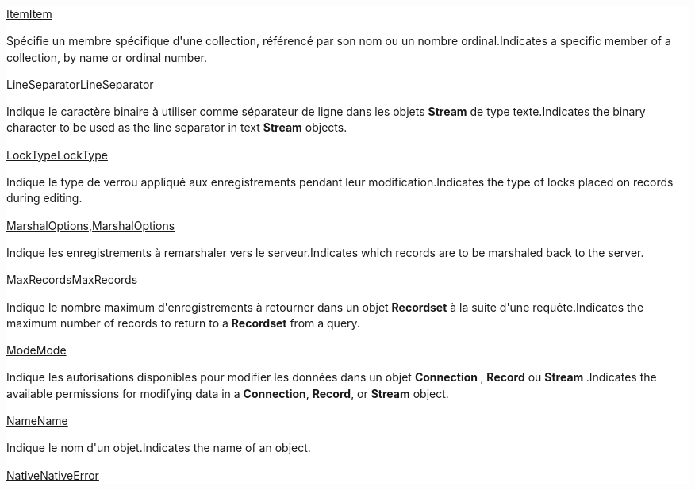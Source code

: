 </tr>
<tr class="even">
<td><p><span data-ttu-id="cd38a-171"><a href="item-property-ado.md">Item</a></span><span class="sxs-lookup"><span data-stu-id="cd38a-171"><a href="item-property-ado.md">Item</a></span></span></p></td>
<td><p><span data-ttu-id="cd38a-172">Spécifie un membre spécifique d'une collection, référencé par son nom ou un nombre ordinal.</span><span class="sxs-lookup"><span data-stu-id="cd38a-172">Indicates a specific member of a collection, by name or ordinal number.</span></span></p></td>
</tr>
<tr class="odd">
<td><p><span data-ttu-id="cd38a-173"><a href="lineseparator-property-ado.md">LineSeparator</a></span><span class="sxs-lookup"><span data-stu-id="cd38a-173"><a href="lineseparator-property-ado.md">LineSeparator</a></span></span></p></td>
<td><p><span data-ttu-id="cd38a-174">Indique le caractère binaire à utiliser comme séparateur de ligne dans les objets <strong>Stream</strong> de type texte.</span><span class="sxs-lookup"><span data-stu-id="cd38a-174">Indicates the binary character to be used as the line separator in text <strong>Stream</strong> objects.</span></span></p></td>
</tr>
<tr class="even">
<td><p><span data-ttu-id="cd38a-175"><a href="locktype-property-ado.md">LockType</a></span><span class="sxs-lookup"><span data-stu-id="cd38a-175"><a href="locktype-property-ado.md">LockType</a></span></span></p></td>
<td><p><span data-ttu-id="cd38a-176">Indique le type de verrou appliqué aux enregistrements pendant leur modification.</span><span class="sxs-lookup"><span data-stu-id="cd38a-176">Indicates the type of locks placed on records during editing.</span></span></p></td>
</tr>
<tr class="odd">
<td><p><span data-ttu-id="cd38a-177"><a href="marshaloptions-property-ado.md">MarshalOptions,</a></span><span class="sxs-lookup"><span data-stu-id="cd38a-177"><a href="marshaloptions-property-ado.md">MarshalOptions</a></span></span></p></td>
<td><p><span data-ttu-id="cd38a-178">Indique les enregistrements à remarshaler vers le serveur.</span><span class="sxs-lookup"><span data-stu-id="cd38a-178">Indicates which records are to be marshaled back to the server.</span></span></p></td>
</tr>
<tr class="even">
<td><p><span data-ttu-id="cd38a-179"><a href="maxrecords-property-ado.md">MaxRecords</a></span><span class="sxs-lookup"><span data-stu-id="cd38a-179"><a href="maxrecords-property-ado.md">MaxRecords</a></span></span></p></td>
<td><p><span data-ttu-id="cd38a-180">Indique le nombre maximum d'enregistrements à retourner dans un objet <strong>Recordset</strong> à la suite d'une requête.</span><span class="sxs-lookup"><span data-stu-id="cd38a-180">Indicates the maximum number of records to return to a <strong>Recordset</strong> from a query.</span></span></p></td>
</tr>
<tr class="odd">
<td><p><span data-ttu-id="cd38a-181"><a href="mode-property-ado.md">Mode</a></span><span class="sxs-lookup"><span data-stu-id="cd38a-181"><a href="mode-property-ado.md">Mode</a></span></span></p></td>
<td><p><span data-ttu-id="cd38a-182">Indique les autorisations disponibles pour modifier les données dans un objet <strong>Connection </strong>, <strong>Record</strong> ou <strong>Stream </strong>.</span><span class="sxs-lookup"><span data-stu-id="cd38a-182">Indicates the available permissions for modifying data in a <strong>Connection</strong>, <strong>Record</strong>, or <strong>Stream</strong> object.</span></span></p></td>
</tr>
<tr class="even">
<td><p><span data-ttu-id="cd38a-183"><a href="name-property-ado.md">Name</a></span><span class="sxs-lookup"><span data-stu-id="cd38a-183"><a href="name-property-ado.md">Name</a></span></span></p></td>
<td><p><span data-ttu-id="cd38a-184">Indique le nom d'un objet.</span><span class="sxs-lookup"><span data-stu-id="cd38a-184">Indicates the name of an object.</span></span></p></td>
</tr>
<tr class="odd">
<td><p><span data-ttu-id="cd38a-185"><a href="nativeerror-property-ado.md">Native</a></span><span class="sxs-lookup"><span data-stu-id="cd38a-185"><a href="nativeerror-property-ado.md">NativeError</a></span></span></p></td>